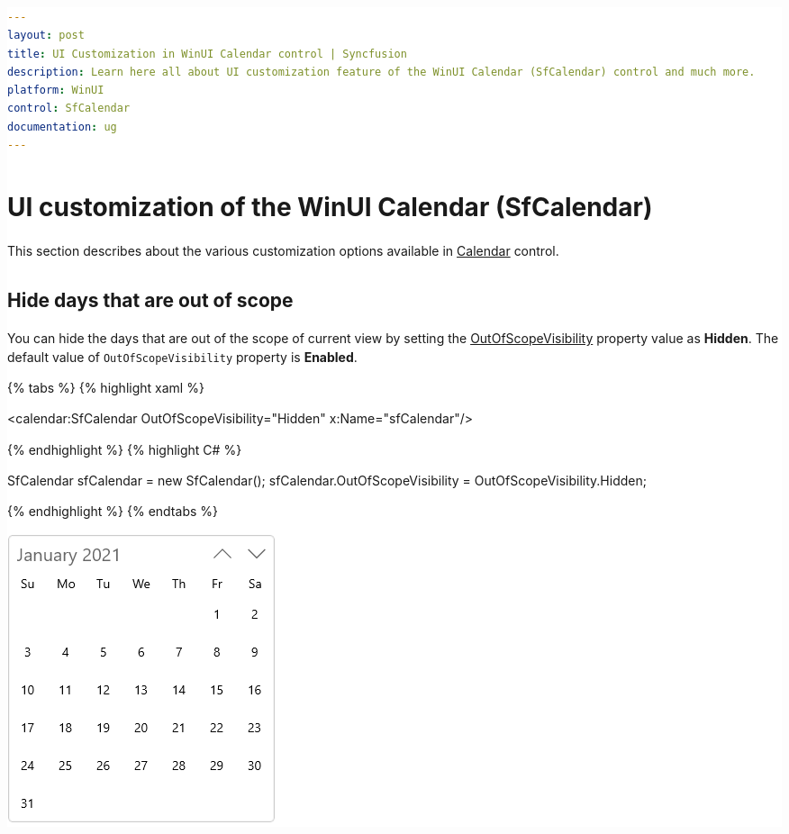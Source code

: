 ```yaml
---
layout: post
title: UI Customization in WinUI Calendar control | Syncfusion
description: Learn here all about UI customization feature of the WinUI Calendar (SfCalendar) control and much more.
platform: WinUI
control: SfCalendar
documentation: ug
---
```


# UI customization of the WinUI Calendar (SfCalendar)

This section describes about the various customization options available in [Calendar](https://help.syncfusion.com/cr/winui/Syncfusion.UI.Xaml.Calendar.SfCalendar.html) control.

## Hide days that are out of scope

You can hide the days that are out of the scope of current view by setting the [OutOfScopeVisibility](https://help.syncfusion.com/cr/winui/Syncfusion.UI.Xaml.Calendar.SfCalendar.html#Syncfusion_UI_Xaml_Calendar_SfCalendar_OutOfScopeVisibility) property value as **Hidden**. The default value of `OutOfScopeVisibility` property is **Enabled**.

{% tabs %}
{% highlight xaml %}

<calendar:SfCalendar OutOfScopeVisibility="Hidden"
                     x:Name="sfCalendar"/>

{% endhighlight %}
{% highlight C# %}

SfCalendar sfCalendar = new SfCalendar();
sfCalendar.OutOfScopeVisibility = OutOfScopeVisibility.Hidden;

{% endhighlight %}
{% endtabs %}

![WinUI Calendar - Trailing and Leading Days Visibility](Getting-Started_images/winui-calendar-out-of-scope.png)

